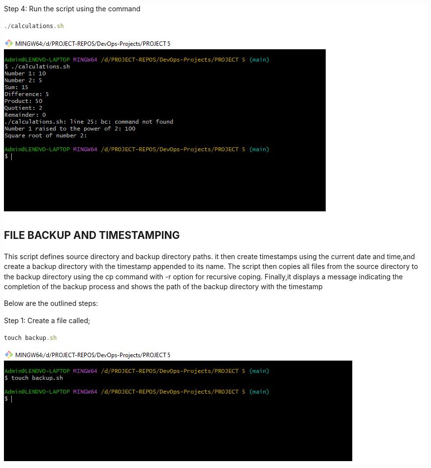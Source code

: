 
Step 4: 
Run the script using the command

```javascript
./calculations.sh
```

![alt text](<Images/Step 4 - Run script calculations.PNG>)


## FILE BACKUP AND TIMESTAMPING

This script defines source directory and backup directory paths. it then create timestamps using the current date and time,and create a backup directory with the timestamp appended to its name. The script then copies all files from the source directory to the backup directory using the cp command with -r option for recursive coping. Finally,it displays a message indicating the completion of the backup process and shows the path of the backup directory with the timestamp


Below are the outlined steps:

Step 1: Create a file called;

```javascript
touch backup.sh
```

![alt text](<Images/touch backup.PNG>)
